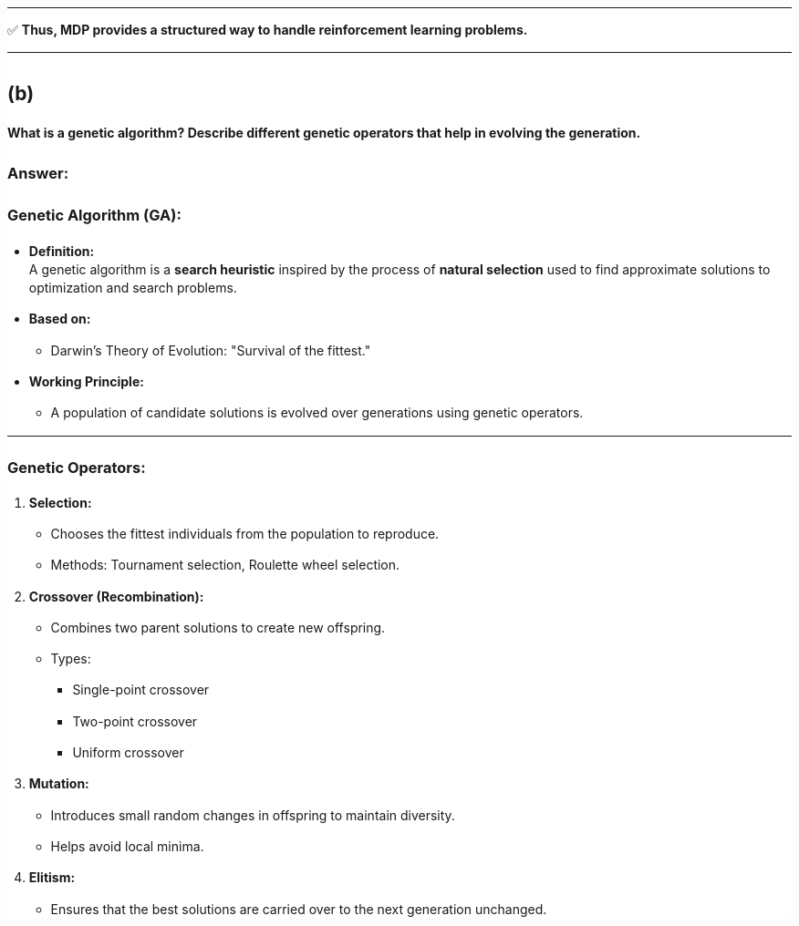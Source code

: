 
----------

✅ **Thus, MDP provides a structured way to handle reinforcement learning problems.**

----------

## (b)

**What is a genetic algorithm? Describe different genetic operators that help in evolving the generation.**

### Answer:

### Genetic Algorithm (GA):

-   **Definition:**  
    A genetic algorithm is a **search heuristic** inspired by the process of **natural selection** used to find approximate solutions to optimization and search problems.
    
-   **Based on:**
    
    -   Darwin’s Theory of Evolution: "Survival of the fittest."
        
-   **Working Principle:**
    
    -   A population of candidate solutions is evolved over generations using genetic operators.
        

----------

### Genetic Operators:

1.  **Selection:**
    
    -   Chooses the fittest individuals from the population to reproduce.
        
    -   Methods: Tournament selection, Roulette wheel selection.
        
2.  **Crossover (Recombination):**
    
    -   Combines two parent solutions to create new offspring.
        
    -   Types:
        
        -   Single-point crossover
            
        -   Two-point crossover
            
        -   Uniform crossover
            
3.  **Mutation:**
    
    -   Introduces small random changes in offspring to maintain diversity.
        
    -   Helps avoid local minima.
        
4.  **Elitism:**
    
    -   Ensures that the best solutions are carried over to the next generation unchanged.
        